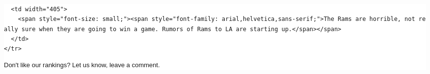       <td width="405">
        <span style="font-size: small;"><span style="font-family: arial,helvetica,sans-serif;">The Rams are horrible, not really sure when they are going to win a game. Rumors of Rams to LA are starting up.</span></span>
      </td>
    </tr>
  </table>

  <p>
    <span style="font-size: small;"><span style="font-family: arial,helvetica,sans-serif;">Don't like our rankings? Let us know, leave a comment.</span></span>
  </p>
</div>
